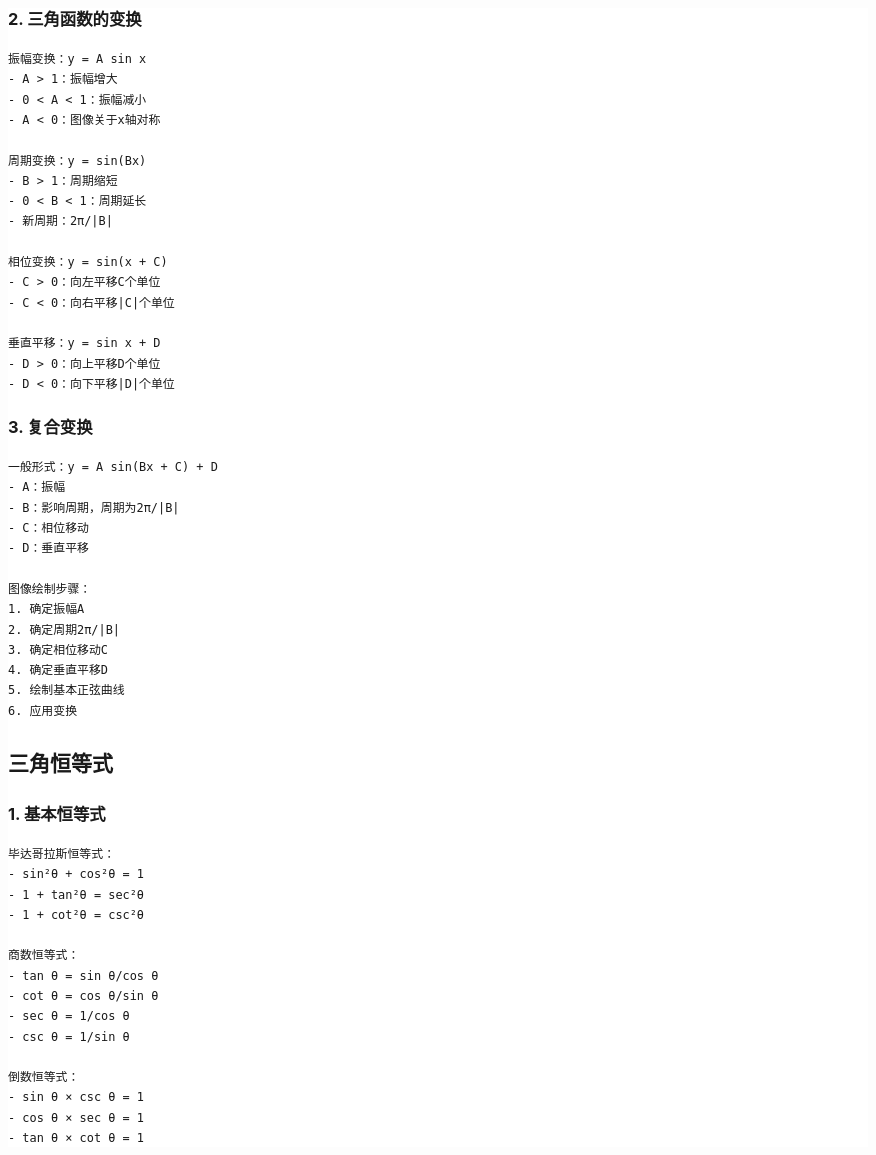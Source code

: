 ```text
```

### 2. 三角函数的变换

```text
振幅变换：y = A sin x
- A > 1：振幅增大
- 0 < A < 1：振幅减小
- A < 0：图像关于x轴对称

周期变换：y = sin(Bx)
- B > 1：周期缩短
- 0 < B < 1：周期延长
- 新周期：2π/|B|

相位变换：y = sin(x + C)
- C > 0：向左平移C个单位
- C < 0：向右平移|C|个单位

垂直平移：y = sin x + D
- D > 0：向上平移D个单位
- D < 0：向下平移|D|个单位
```

### 3. 复合变换

```text
一般形式：y = A sin(Bx + C) + D
- A：振幅
- B：影响周期，周期为2π/|B|
- C：相位移动
- D：垂直平移

图像绘制步骤：
1. 确定振幅A
2. 确定周期2π/|B|
3. 确定相位移动C
4. 确定垂直平移D
5. 绘制基本正弦曲线
6. 应用变换
```

## 三角恒等式

### 1. 基本恒等式

```text
毕达哥拉斯恒等式：
- sin²θ + cos²θ = 1
- 1 + tan²θ = sec²θ
- 1 + cot²θ = csc²θ

商数恒等式：
- tan θ = sin θ/cos θ
- cot θ = cos θ/sin θ
- sec θ = 1/cos θ
- csc θ = 1/sin θ

倒数恒等式：
- sin θ × csc θ = 1
- cos θ × sec θ = 1
- tan θ × cot θ = 1
```
